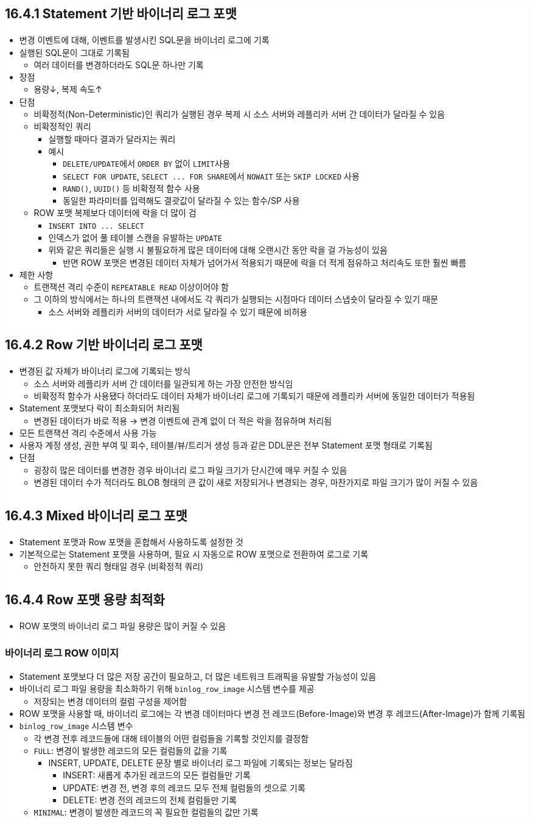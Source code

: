 
## 16.4.1 Statement 기반 바이너리 로그 포맷
- 변경 이벤트에 대해, 이벤트를 발생시킨 SQL문을 바이너리 로그에 기록 
- 실행된 SQL문이 그대로 기록됨 
  - 여러 데이터를 변경하더라도 SQL문 하나만 기록 
- 장점 
  - 용량↓, 복제 속도↑
- 단점 
  - 비확정적(Non-Deterministic)인 쿼리가 실행된 경우 복제 시 소스 서버와 레플리카 서버 간 데이터가 달라질 수 있음 
  - 비확정적인 쿼리 
    - 실행할 때마다 결과가 달라지는 쿼리
    - 예시
      - `DELETE/UPDATE`에서 `ORDER BY` 없이 `LIMIT`사용
      - `SELECT FOR UPDATE`, `SELECT ... FOR SHARE`에서 `NOWAIT` 또는 `SKIP LOCKED` 사용
      - `RAND()`, `UUID()` 등 비확정적 함수 사용 
      - 동일한 파라미터를 입력해도 결괏값이 달라질 수 있는 함수/SP 사용
  - ROW 포맷 복제보다 데이터에 락을 더 많이 검 
    - `INSERT INTO ... SELECT`
    - 인덱스가 없어 풀 테이블 스캔을 유발하는 `UPDATE`
    - 위와 같은 쿼리들은 실행 시 불필요하게 많은 데이터에 대해 오랜시간 동안 락을 걸 가능성이 있음 
      - 반면 ROW 포맷은 변경된 데이터 자체가 넘어가서 적용되기 때문에 락을 더 적게 점유하고 처리속도 또한 훨씬 빠름 
- 제한 사항
  - 트랜잭션 격리 수준이 `REPEATABLE READ` 이상이어야 함 
  - 그 이하의 방식에서는 하나의 트랜잭션 내에서도 각 쿼리가 실행되는 시점마다 데이터 스냅숏이 달라질 수 있기 때문 
    - 소스 서버와 레플리카 서버의 데이터가 서로 달라질 수 있기 때문에 비허용 


## 16.4.2 Row 기반 바이너리 로그 포맷
- 변경된 값 자체가 바이너리 로그에 기록되는 방식 
  - 소스 서버와 레플리카 서버 간 데이터를 일관되게 하는 가장 안전한 방식임 
  - 비확정적 함수가 사용됐다 하더라도 데이터 자체가 바이너리 로그에 기록되기 때문에 레플리카 서버에 동일한 데이터가 적용됨
- Statement 포맷보다 락이 최소화되어 처리됨 
  - 변경된 데이터가 바로 적용 → 변경 이벤트에 관계 없이 더 적은 락을 점유하며 처리됨 
- 모든 트랜잭션 격리 수준에서 사용 가능 
- 사용자 계정 생성, 권한 부여 및 회수, 테이블/뷰/트리거 생성 등과 같은 DDL문은 전부 Statement 포맷 형태로 기록됨 
- 단점
  - 굉장히 많은 데이터를 변경한 경우 바이너리 로그 파일 크기가 단시간에 매우 커질 수 있음
  - 변경된 데이터 수가 적더라도 BLOB 형태의 큰 값이 새로 저장되거나 변경되는 경우, 마찬가지로 파일 크기가 많이 커질 수 있음


## 16.4.3 Mixed 바이너리 로그 포맷
- Statement 포맷과 Row 포맷을 혼합해서 사용하도록 설정한 것 
- 기본적으로는 Statement 포맷을 사용하며, 필요 시 자동으로 ROW 포맷으로 전환하여 로그로 기록 
  - 안전하지 못한 쿼리 형태일 경우 (비확정적 쿼리)


## 16.4.4 Row 포맷 용량 최적화 
- ROW 포맷의 바이너리 로그 파일 용량은 많이 커질 수 있음

### 바이너리 로그 ROW 이미지
- Statement 포맷보다 더 많은 저장 공간이 필요하고, 더 많은 네트워크 트래픽을 유발할 가능성이 있음 
- 바이너리 로그 파일 용량을 최소화하기 위해 `binlog_row_image` 시스템 변수를 제공 
  - 저장되는 변경 데이터의 컬럼 구성을 제어함 
- ROW 포맷을 사용할 때, 바이너리 로그에는 각 변경 데이터마다 변경 전 레코드(Before-Image)와 변경 후 레코드(After-Image)가 함께 기록됨
- `binlog_row_image` 시스템 변수
  - 각 변경 전후 레코드들에 대해 테이블의 어떤 컬럼들을 기록할 것인지를 결정함
  - `FULL`: 변경이 발생한 레코드의 모든 컬럼들의 값을 기록 
    - INSERT, UPDATE, DELETE 문장 별로 바이너리 로그 파일에 기록되는 정보는 달라짐 
      - INSERT: 새롭게 추가된 레코드의 모든 컬럼들만 기록 
      - UPDATE: 변경 전, 변경 후의 레코드 모두 전체 컬럼들의 셋으로 기록 
      - DELETE: 변경 전의 레코드의 전체 컬럼들만 기록 
  - `MINIMAL`: 변경이 발생한 레코드의 꼭 필요한 컬럼들의 값만 기록 